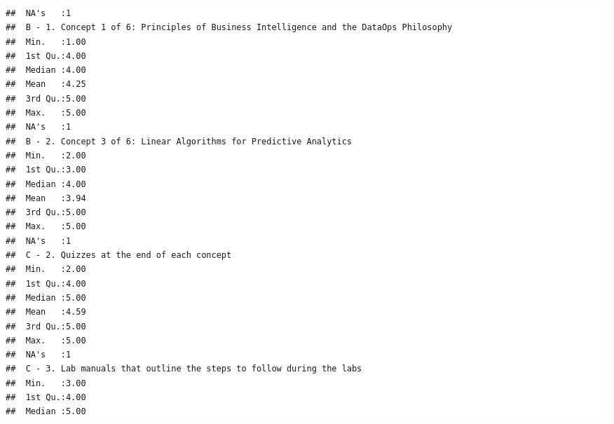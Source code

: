     ##  NA's   :1                                  
    ##  B - 1. Concept 1 of 6: Principles of Business Intelligence and the DataOps Philosophy
    ##  Min.   :1.00                                                                         
    ##  1st Qu.:4.00                                                                         
    ##  Median :4.00                                                                         
    ##  Mean   :4.25                                                                         
    ##  3rd Qu.:5.00                                                                         
    ##  Max.   :5.00                                                                         
    ##  NA's   :1                                                                            
    ##  B - 2. Concept 3 of 6: Linear Algorithms for Predictive Analytics
    ##  Min.   :2.00                                                     
    ##  1st Qu.:3.00                                                     
    ##  Median :4.00                                                     
    ##  Mean   :3.94                                                     
    ##  3rd Qu.:5.00                                                     
    ##  Max.   :5.00                                                     
    ##  NA's   :1                                                        
    ##  C - 2. Quizzes at the end of each concept
    ##  Min.   :2.00                             
    ##  1st Qu.:4.00                             
    ##  Median :5.00                             
    ##  Mean   :4.59                             
    ##  3rd Qu.:5.00                             
    ##  Max.   :5.00                             
    ##  NA's   :1                                
    ##  C - 3. Lab manuals that outline the steps to follow during the labs
    ##  Min.   :3.00                                                       
    ##  1st Qu.:4.00                                                       
    ##  Median :5.00                                                       